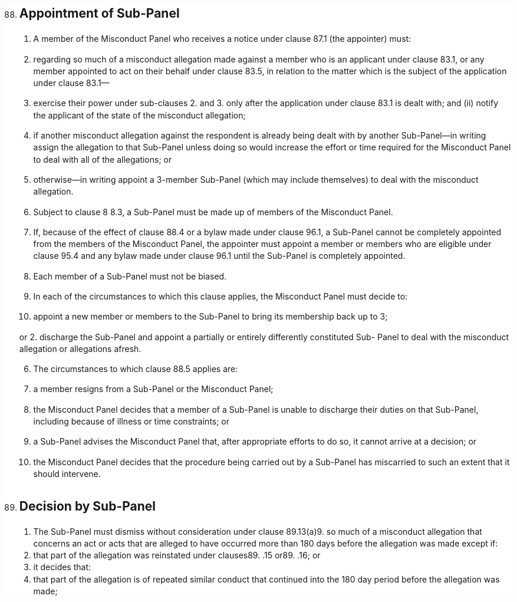 88. ## Appointment of Sub-Panel

    1. A member of the Misconduct Panel who receives a notice under clause 87.1 (the appointer)
    must:
    1. regarding so much of a misconduct allegation made against a member who is an applicant
    under clause 83.1, or any member appointed to act on their behalf under clause 83.5, in
    relation to the matter which is the subject of the application under clause 83.1—
    9. exercise their power under sub-clauses 2. and 3. only after the application under
    clause 83.1 is dealt with; and
    (ii) notify the applicant of the state of the misconduct allegation;

    2. if another misconduct allegation against the respondent is already being dealt with by
    another Sub-Panel—in writing assign the allegation to that Sub-Panel unless doing so
    would increase the effort or time required for the Misconduct Panel to deal with all of the
    allegations; or
    3. otherwise—in writing appoint a 3-member Sub-Panel (which may include themselves) to
    deal with the misconduct allegation.

    2. Subject to clause 8 8.3, a Sub-Panel must be made up of members of the Misconduct Panel.


    3. If, because of the effect of clause 88.4 or a bylaw made under clause 96.1, a Sub-Panel cannot be
    completely appointed from the members of the Misconduct Panel, the appointer must appoint a
    member or members who are eligible under clause 95.4 and any bylaw made under clause 96.1
    until the Sub-Panel is completely appointed.

    4. Each member of a Sub-Panel must not be biased.

    5. In each of the circumstances to which this clause applies, the Misconduct Panel must decide to:


    1. appoint a new member or members to the Sub-Panel to bring its membership back up to 3;

    or
    2. discharge the Sub-Panel and appoint a partially or entirely differently constituted Sub-
    Panel to deal with the misconduct allegation or allegations afresh.

    6. The circumstances to which clause 88.5 applies are:


    1. a member resigns from a Sub-Panel or the Misconduct Panel;

    2. the Misconduct Panel decides that a member of a Sub-Panel is unable to discharge their
    duties on that Sub-Panel, including because of illness or time constraints; or
    3. a Sub-Panel advises the Misconduct Panel that, after appropriate efforts to do so, it cannot
    arrive at a decision; or
    4. the Misconduct Panel decides that the procedure being carried out by a Sub-Panel has
    miscarried to such an extent that it should intervene.

89. ## Decision by Sub-Panel

    1. The Sub-Panel must dismiss without consideration under clause 89.13(a)9. so much of a
    misconduct allegation that concerns an act or acts that are alleged to have occurred more than
    180 days before the allegation was made except if:
    1. that part of the allegation was reinstated under clauses89. .15 or89. .16; or
    2. it decides that:
    9. that part of the allegation is of repeated similar conduct that continued into the
    180 day period before the allegation was made;
